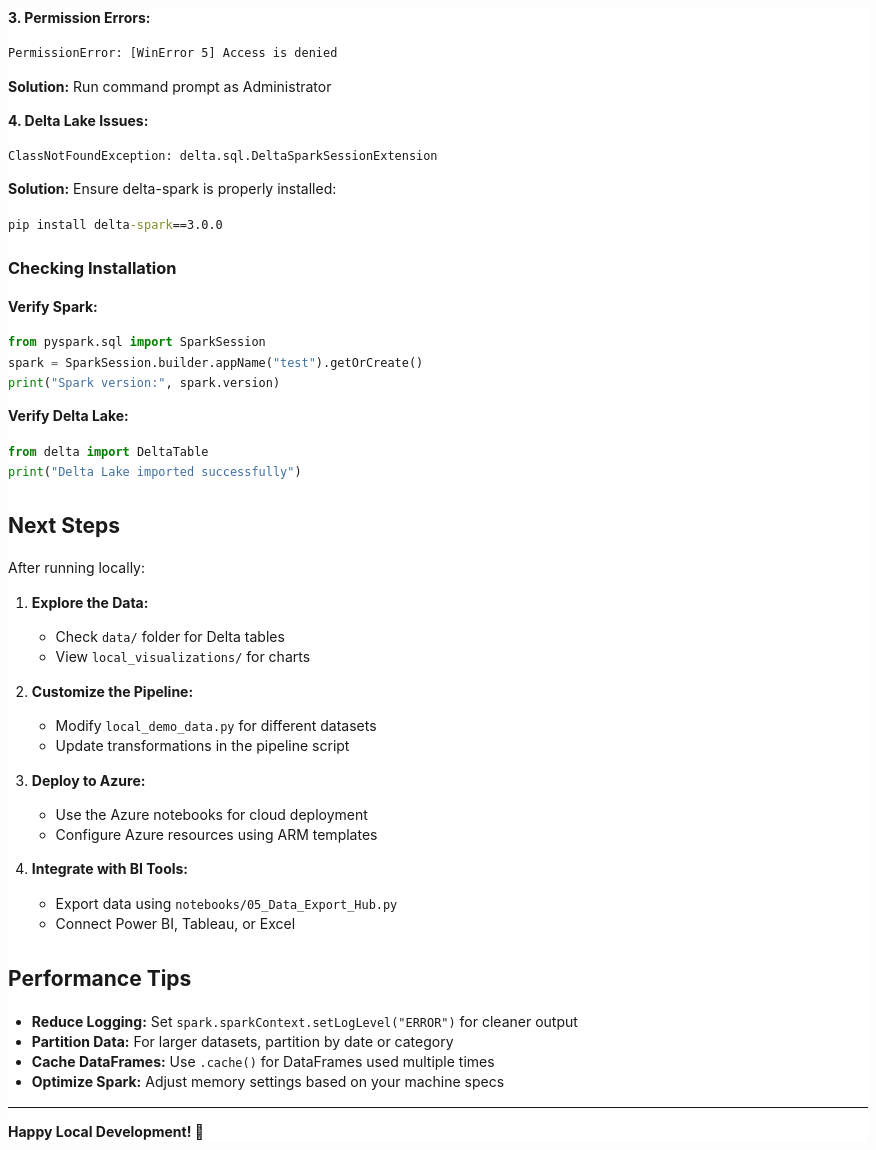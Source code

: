 **3. Permission Errors:**
```
PermissionError: [WinError 5] Access is denied
```
**Solution:** Run command prompt as Administrator

**4. Delta Lake Issues:**
```
ClassNotFoundException: delta.sql.DeltaSparkSessionExtension
```
**Solution:** Ensure delta-spark is properly installed:
```cmd
pip install delta-spark==3.0.0
```

### Checking Installation

**Verify Spark:**
```python
from pyspark.sql import SparkSession
spark = SparkSession.builder.appName("test").getOrCreate()
print("Spark version:", spark.version)
```

**Verify Delta Lake:**  
```python
from delta import DeltaTable
print("Delta Lake imported successfully")
```

## Next Steps

After running locally:

1. **Explore the Data:**
   - Check `data/` folder for Delta tables
   - View `local_visualizations/` for charts

2. **Customize the Pipeline:**
   - Modify `local_demo_data.py` for different datasets
   - Update transformations in the pipeline script

3. **Deploy to Azure:**
   - Use the Azure notebooks for cloud deployment
   - Configure Azure resources using ARM templates

4. **Integrate with BI Tools:**
   - Export data using `notebooks/05_Data_Export_Hub.py`
   - Connect Power BI, Tableau, or Excel

## Performance Tips

- **Reduce Logging:** Set `spark.sparkContext.setLogLevel("ERROR")` for cleaner output
- **Partition Data:** For larger datasets, partition by date or category
- **Cache DataFrames:** Use `.cache()` for DataFrames used multiple times
- **Optimize Spark:** Adjust memory settings based on your machine specs

---

**Happy Local Development! 🚀**